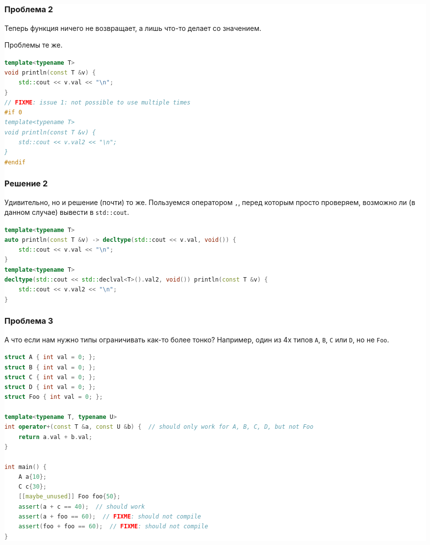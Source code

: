### Проблема 2

Теперь функция ничего не возвращает, а лишь что-то делает со значением.

Проблемы те же.

```c++
template<typename T>
void println(const T &v) {
    std::cout << v.val << "\n";
}
// FIXME: issue 1: not possible to use multiple times
#if 0
template<typename T>
void println(const T &v) {
    std::cout << v.val2 << "\n";
}
#endif
```

### Решение 2

Удивительно, но и решение (почти) то же. Пользуемся оператором `,`, перед которым просто проверяем,
возможно ли (в данном случае) вывести в `std::cout`.

```c++
template<typename T>
auto println(const T &v) -> decltype(std::cout << v.val, void()) {
    std::cout << v.val << "\n";
}
template<typename T>
decltype(std::cout << std::declval<T>().val2, void()) println(const T &v) {
    std::cout << v.val2 << "\n";
}
```

### Проблема 3

А что если нам нужно типы ограничивать как-то более тонко? Например, один из 4х типов `A`, `B`, `C` или `D`, но
не `Foo`.

```c++
struct A { int val = 0; };
struct B { int val = 0; };
struct C { int val = 0; };
struct D { int val = 0; };
struct Foo { int val = 0; };

template<typename T, typename U>
int operator+(const T &a, const U &b) {  // should only work for A, B, C, D, but not Foo
    return a.val + b.val;
}

int main() {
    A a{10};
    C c{30};
    [[maybe_unused]] Foo foo{50};
    assert(a + c == 40);  // should work
    assert(a + foo == 60);  // FIXME: should not compile
    assert(foo + foo == 60);  // FIXME: should not compile
}
```
